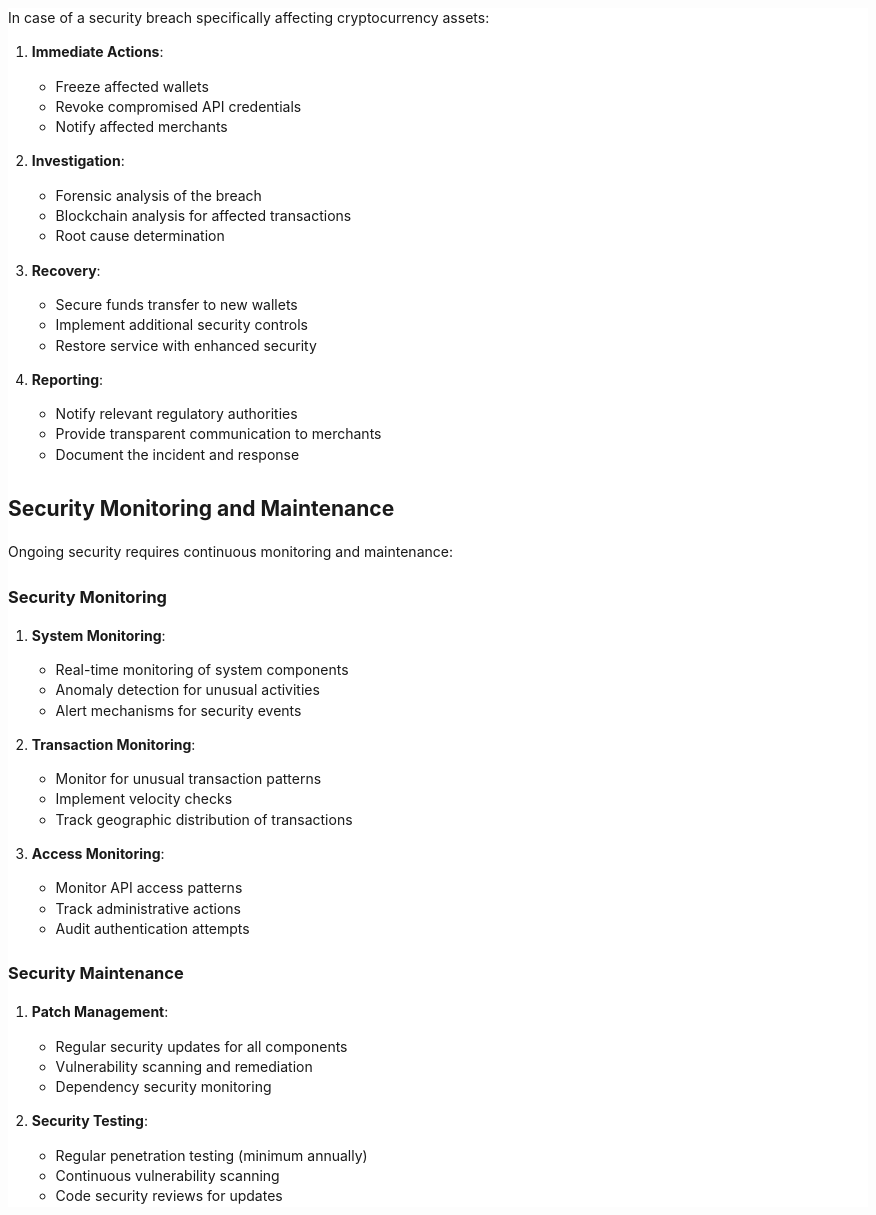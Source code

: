 In case of a security breach specifically affecting cryptocurrency assets:

1. **Immediate Actions**:
   - Freeze affected wallets
   - Revoke compromised API credentials
   - Notify affected merchants

2. **Investigation**:
   - Forensic analysis of the breach
   - Blockchain analysis for affected transactions
   - Root cause determination

3. **Recovery**:
   - Secure funds transfer to new wallets
   - Implement additional security controls
   - Restore service with enhanced security

4. **Reporting**:
   - Notify relevant regulatory authorities
   - Provide transparent communication to merchants
   - Document the incident and response

## Security Monitoring and Maintenance

Ongoing security requires continuous monitoring and maintenance:

### Security Monitoring

1. **System Monitoring**:
   - Real-time monitoring of system components
   - Anomaly detection for unusual activities
   - Alert mechanisms for security events

2. **Transaction Monitoring**:
   - Monitor for unusual transaction patterns
   - Implement velocity checks
   - Track geographic distribution of transactions

3. **Access Monitoring**:
   - Monitor API access patterns
   - Track administrative actions
   - Audit authentication attempts

### Security Maintenance

1. **Patch Management**:
   - Regular security updates for all components
   - Vulnerability scanning and remediation
   - Dependency security monitoring

2. **Security Testing**:
   - Regular penetration testing (minimum annually)
   - Continuous vulnerability scanning
   - Code security reviews for updates
